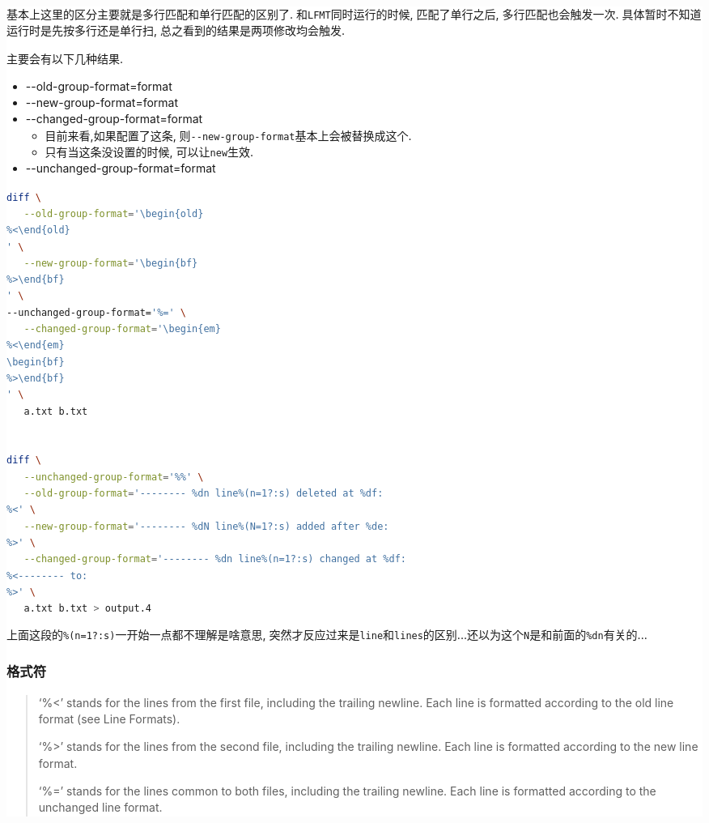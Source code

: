 基本上这里的区分主要就是多行匹配和单行匹配的区别了. 和`LFMT`同时运行的时候, 匹配了单行之后, 多行匹配也会触发一次. 具体暂时不知道运行时是先按多行还是单行扫, 总之看到的结果是两项修改均会触发.

主要会有以下几种结果.
* --old-group-format=format
* --new-group-format=format
* --changed-group-format=format
  * 目前来看,如果配置了这条, 则`--new-group-format`基本上会被替换成这个.
  * 只有当这条没设置的时候, 可以让`new`生效.
* --unchanged-group-format=format

``` bash
diff \
   --old-group-format='\begin{old}
%<\end{old}
' \
   --new-group-format='\begin{bf}
%>\end{bf}
' \
--unchanged-group-format='%=' \
   --changed-group-format='\begin{em}
%<\end{em}
\begin{bf}
%>\end{bf}
' \
   a.txt b.txt 


diff \
   --unchanged-group-format='%%' \
   --old-group-format='-------- %dn line%(n=1?:s) deleted at %df:
%<' \
   --new-group-format='-------- %dN line%(N=1?:s) added after %de:
%>' \
   --changed-group-format='-------- %dn line%(n=1?:s) changed at %df:
%<-------- to:
%>' \
   a.txt b.txt > output.4
```

上面这段的`%(n=1?:s)`一开始一点都不理解是啥意思, 突然才反应过来是`line`和`lines`的区别...还以为这个`N`是和前面的`%dn`有关的...

### 格式符
> ‘%<’
> stands for the lines from the first file, including the trailing newline. Each line is formatted according to the old line format (see Line Formats).
> 
> ‘%>’
> stands for the lines from the second file, including the trailing newline. Each line is formatted according to the new line format.
> 
> ‘%=’
> stands for the lines common to both files, including the trailing newline. Each line is formatted according to the unchanged line format.
